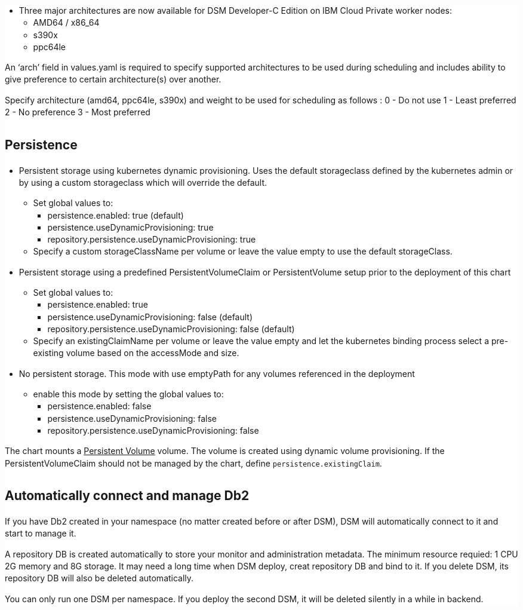 - Three major architectures are now available for DSM Developer-C Edition on IBM Cloud Private worker nodes:
  - AMD64 / x86_64
  - s390x
  - ppc64le

An ‘arch’ field in values.yaml is required to specify supported architectures to be used during scheduling and includes ability to give preference to certain architecture(s) over another.

Specify architecture (amd64, ppc64le, s390x) and weight to be  used for scheduling as follows :
   0 - Do not use
   1 - Least preferred
   2 - No preference
   3 - Most preferred

## Persistence

- Persistent storage using kubernetes dynamic provisioning. Uses the default storageclass defined by the kubernetes admin or by using a custom storageclass which will override the default.
  - Set global values to:
    - persistence.enabled: true (default)
    - persistence.useDynamicProvisioning: true
    - repository.persistence.useDynamicProvisioning: true
  - Specify a custom storageClassName per volume or leave the value empty to use the default storageClass.


- Persistent storage using a predefined PersistentVolumeClaim or PersistentVolume setup prior to the deployment of this chart
  - Set global values to:
    - persistence.enabled: true
    - persistence.useDynamicProvisioning: false (default)
    - repository.persistence.useDynamicProvisioning: false (default)
  - Specify an existingClaimName per volume or leave the value empty and let the kubernetes binding process select a pre-existing volume based on the accessMode and size.


- No persistent storage. This mode with use emptyPath for any volumes referenced in the deployment
  - enable this mode by setting the global values to:
    - persistence.enabled: false
    - persistence.useDynamicProvisioning: false
    - repository.persistence.useDynamicProvisioning: false


The chart mounts a [Persistent Volume](http://kubernetes.io/docs/user-guide/persistent-volumes/) volume. The volume is created using dynamic volume provisioning. If the PersistentVolumeClaim should not be managed by the chart, define `persistence.existingClaim`.


## Automatically connect and manage Db2


If you have Db2 created in your namespace (no matter created before or after DSM), DSM will automatically connect to it and start to manage it.

A repository DB is created automatically to store your monitor and administration metadata. The minimum resource requied: 1 CPU 2G memory and 8G storage. It may need a long time when DSM deploy, creat repository DB and bind to it. If you delete DSM, its repository DB will also be deleted automatically. 

You can only run one DSM per namespace. If you deploy the second DSM, it will be deleted silently in a while in backend. 

